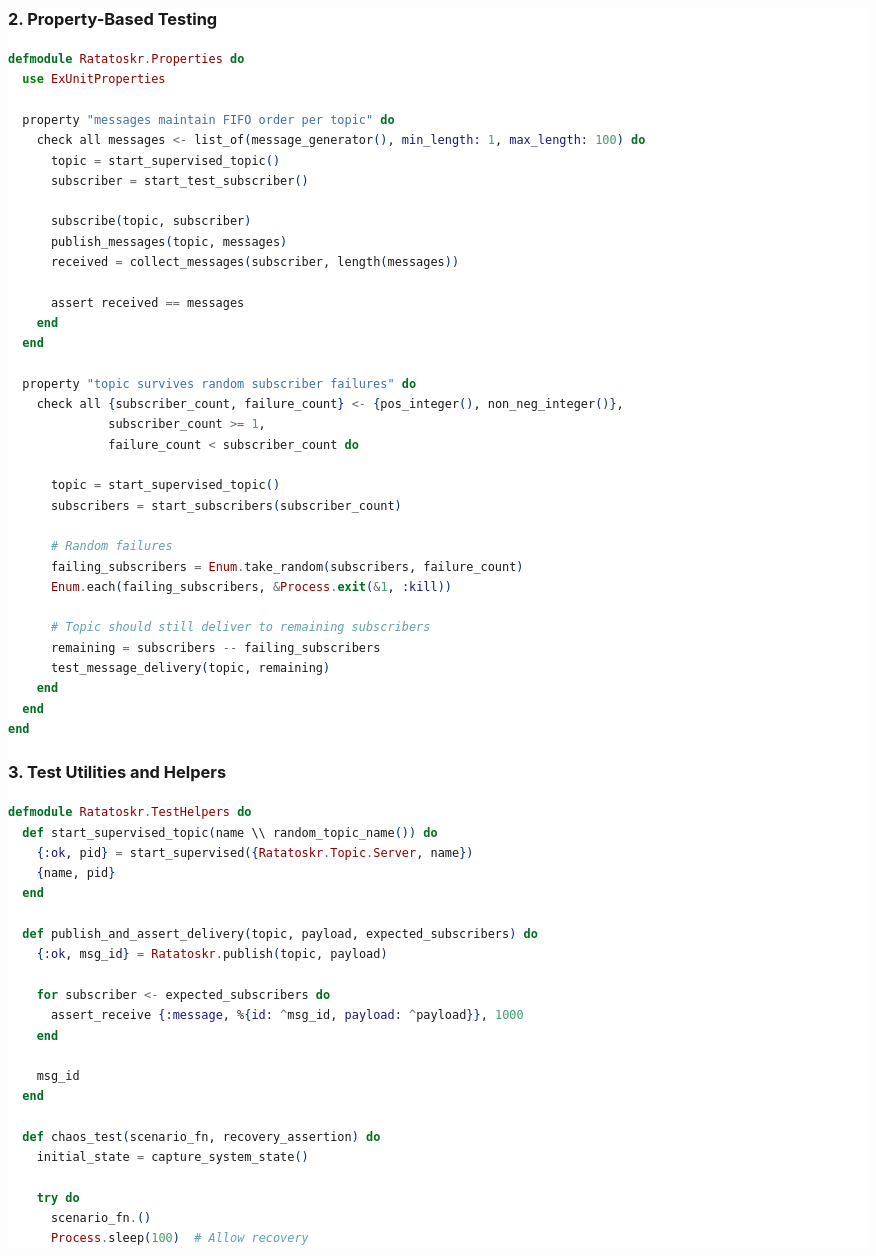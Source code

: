 ### 2. Property-Based Testing

```elixir
defmodule Ratatoskr.Properties do
  use ExUnitProperties
  
  property "messages maintain FIFO order per topic" do
    check all messages <- list_of(message_generator(), min_length: 1, max_length: 100) do
      topic = start_supervised_topic()
      subscriber = start_test_subscriber()
      
      subscribe(topic, subscriber)
      publish_messages(topic, messages)
      received = collect_messages(subscriber, length(messages))
      
      assert received == messages
    end
  end
  
  property "topic survives random subscriber failures" do
    check all {subscriber_count, failure_count} <- {pos_integer(), non_neg_integer()},
              subscriber_count >= 1,
              failure_count < subscriber_count do
      
      topic = start_supervised_topic()
      subscribers = start_subscribers(subscriber_count)
      
      # Random failures
      failing_subscribers = Enum.take_random(subscribers, failure_count)
      Enum.each(failing_subscribers, &Process.exit(&1, :kill))
      
      # Topic should still deliver to remaining subscribers
      remaining = subscribers -- failing_subscribers
      test_message_delivery(topic, remaining)
    end
  end
end
```

### 3. Test Utilities and Helpers

```elixir
defmodule Ratatoskr.TestHelpers do
  def start_supervised_topic(name \\ random_topic_name()) do
    {:ok, pid} = start_supervised({Ratatoskr.Topic.Server, name})
    {name, pid}
  end
  
  def publish_and_assert_delivery(topic, payload, expected_subscribers) do
    {:ok, msg_id} = Ratatoskr.publish(topic, payload)
    
    for subscriber <- expected_subscribers do
      assert_receive {:message, %{id: ^msg_id, payload: ^payload}}, 1000
    end
    
    msg_id
  end
  
  def chaos_test(scenario_fn, recovery_assertion) do
    initial_state = capture_system_state()
    
    try do
      scenario_fn.()
      Process.sleep(100)  # Allow recovery
```